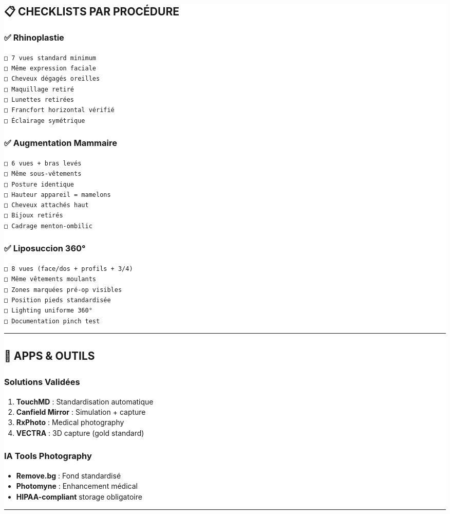 
## 📋 CHECKLISTS PAR PROCÉDURE

### ✅ Rhinoplastie
```
□ 7 vues standard minimum
□ Même expression faciale
□ Cheveux dégagés oreilles
□ Maquillage retiré
□ Lunettes retirées
□ Francfort horizontal vérifié
□ Éclairage symétrique
```

### ✅ Augmentation Mammaire
```
□ 6 vues + bras levés
□ Même sous-vêtements
□ Posture identique
□ Hauteur appareil = mamelons
□ Cheveux attachés haut
□ Bijoux retirés
□ Cadrage menton-ombilic
```

### ✅ Liposuccion 360°
```
□ 8 vues (face/dos + profils + 3/4)
□ Même vêtements moulants
□ Zones marquées pré-op visibles
□ Position pieds standardisée
□ Lighting uniforme 360°
□ Documentation pinch test
```

---

## 📱 APPS & OUTILS

### Solutions Validées
1. **TouchMD** : Standardisation automatique
2. **Canfield Mirror** : Simulation + capture
3. **RxPhoto** : Medical photography
4. **VECTRA** : 3D capture (gold standard)

### IA Tools Photography
- **Remove.bg** : Fond standardisé
- **Photomyne** : Enhancement médical
- **HIPAA-compliant** storage obligatoire

---